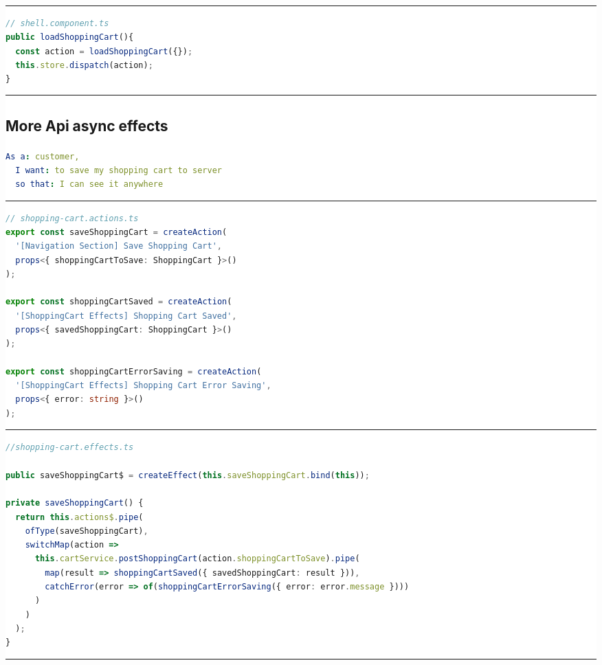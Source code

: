 
---

```typescript
// shell.component.ts
public loadShoppingCart(){
  const action = loadShoppingCart({});
  this.store.dispatch(action);
}
```

---

## More Api async effects

```yaml
As a: customer,
  I want: to save my shopping cart to server
  so that: I can see it anywhere
```

---


```typescript
// shopping-cart.actions.ts
export const saveShoppingCart = createAction(
  '[Navigation Section] Save Shopping Cart',
  props<{ shoppingCartToSave: ShoppingCart }>()
);

export const shoppingCartSaved = createAction(
  '[ShoppingCart Effects] Shopping Cart Saved',
  props<{ savedShoppingCart: ShoppingCart }>()
);

export const shoppingCartErrorSaving = createAction(
  '[ShoppingCart Effects] Shopping Cart Error Saving',
  props<{ error: string }>()
);
```

---

```typescript
//shopping-cart.effects.ts

public saveShoppingCart$ = createEffect(this.saveShoppingCart.bind(this));

private saveShoppingCart() {
  return this.actions$.pipe(
    ofType(saveShoppingCart),
    switchMap(action =>
      this.cartService.postShoppingCart(action.shoppingCartToSave).pipe(
        map(result => shoppingCartSaved({ savedShoppingCart: result })),
        catchError(error => of(shoppingCartErrorSaving({ error: error.message })))
      )
    )
  );
}
```

---